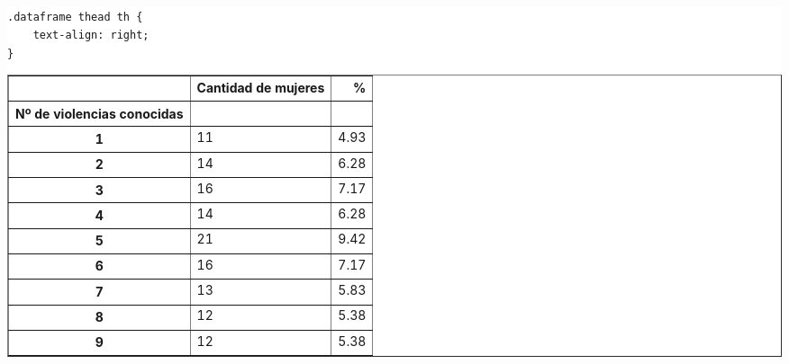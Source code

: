     .dataframe thead th {
        text-align: right;
    }
</style>
<table border="1" class="dataframe">
  <thead>
    <tr style="text-align: right;">
      <th></th>
      <th>Cantidad de mujeres</th>
      <th>%</th>
    </tr>
    <tr>
      <th>Nº de violencias conocidas</th>
      <th></th>
      <th></th>
    </tr>
  </thead>
  <tbody>
    <tr>
      <th>1</th>
      <td>11</td>
      <td>4.93</td>
    </tr>
    <tr>
      <th>2</th>
      <td>14</td>
      <td>6.28</td>
    </tr>
    <tr>
      <th>3</th>
      <td>16</td>
      <td>7.17</td>
    </tr>
    <tr>
      <th>4</th>
      <td>14</td>
      <td>6.28</td>
    </tr>
    <tr>
      <th>5</th>
      <td>21</td>
      <td>9.42</td>
    </tr>
    <tr>
      <th>6</th>
      <td>16</td>
      <td>7.17</td>
    </tr>
    <tr>
      <th>7</th>
      <td>13</td>
      <td>5.83</td>
    </tr>
    <tr>
      <th>8</th>
      <td>12</td>
      <td>5.38</td>
    </tr>
    <tr>
      <th>9</th>
      <td>12</td>
      <td>5.38</td>
    </tr>
    <tr>